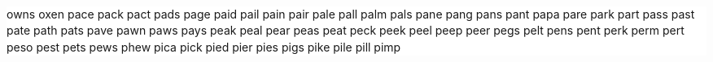 owns
oxen
pace
pack
pact
pads
page
paid
pail
pain
pair
pale
pall
palm
pals
pane
pang
pans
pant
papa
pare
park
part
pass
past
pate
path
pats
pave
pawn
paws
pays
peak
peal
pear
peas
peat
peck
peek
peel
peep
peer
pegs
pelt
pens
pent
perk
perm
pert
peso
pest
pets
pews
phew
pica
pick
pied
pier
pies
pigs
pike
pile
pill
pimp